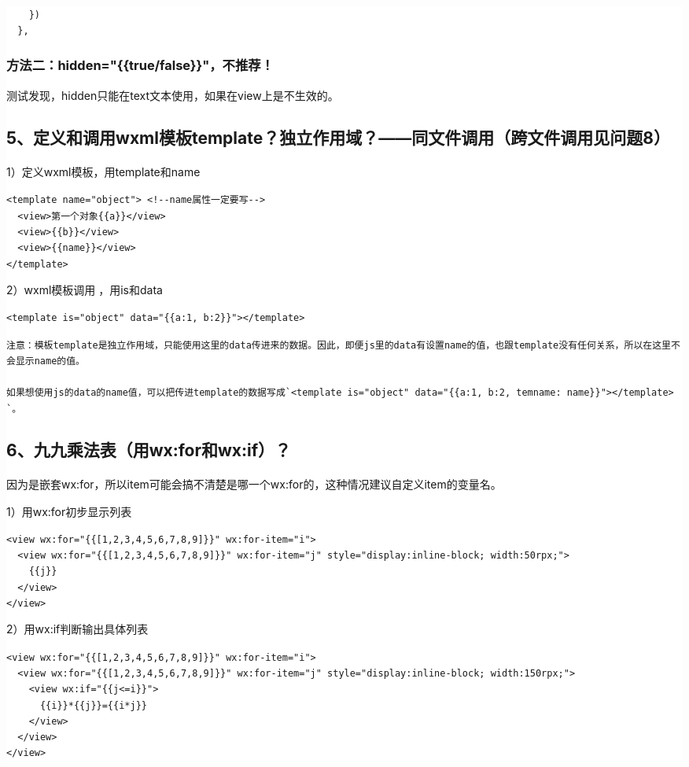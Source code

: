 ```
    })
  },
```

### 方法二：hidden="{{true/false}}"，不推荐！

测试发现，hidden只能在text文本使用，如果在view上是不生效的。

## 5、定义和调用wxml模板template？独立作用域？——同文件调用（跨文件调用见问题8）

1）定义wxml模板，用template和name

```
<template name="object"> <!--name属性一定要写-->
  <view>第一个对象{{a}}</view>
  <view>{{b}}</view>
  <view>{{name}}</view>
</template>
```

2）wxml模板调用 ，用is和data

```
<template is="object" data="{{a:1, b:2}}"></template>
```

```
注意：模板template是独立作用域，只能使用这里的data传进来的数据。因此，即便js里的data有设置name的值，也跟template没有任何关系，所以在这里不会显示name的值。

如果想使用js的data的name值，可以把传进template的数据写成`<template is="object" data="{{a:1, b:2, temname: name}}"></template>`。
```



## 6、九九乘法表（用wx:for和wx:if）？

因为是嵌套wx:for，所以item可能会搞不清楚是哪一个wx:for的，这种情况建议自定义item的变量名。

1）用wx:for初步显示列表

```
<view wx:for="{{[1,2,3,4,5,6,7,8,9]}}" wx:for-item="i">
  <view wx:for="{{[1,2,3,4,5,6,7,8,9]}}" wx:for-item="j" style="display:inline-block; width:50rpx;">
    {{j}}
  </view>
</view>
```

2）用wx:if判断输出具体列表

```
<view wx:for="{{[1,2,3,4,5,6,7,8,9]}}" wx:for-item="i">
  <view wx:for="{{[1,2,3,4,5,6,7,8,9]}}" wx:for-item="j" style="display:inline-block; width:150rpx;">
    <view wx:if="{{j<=i}}">
      {{i}}*{{j}}={{i*j}}
    </view>
  </view>
</view>
```
